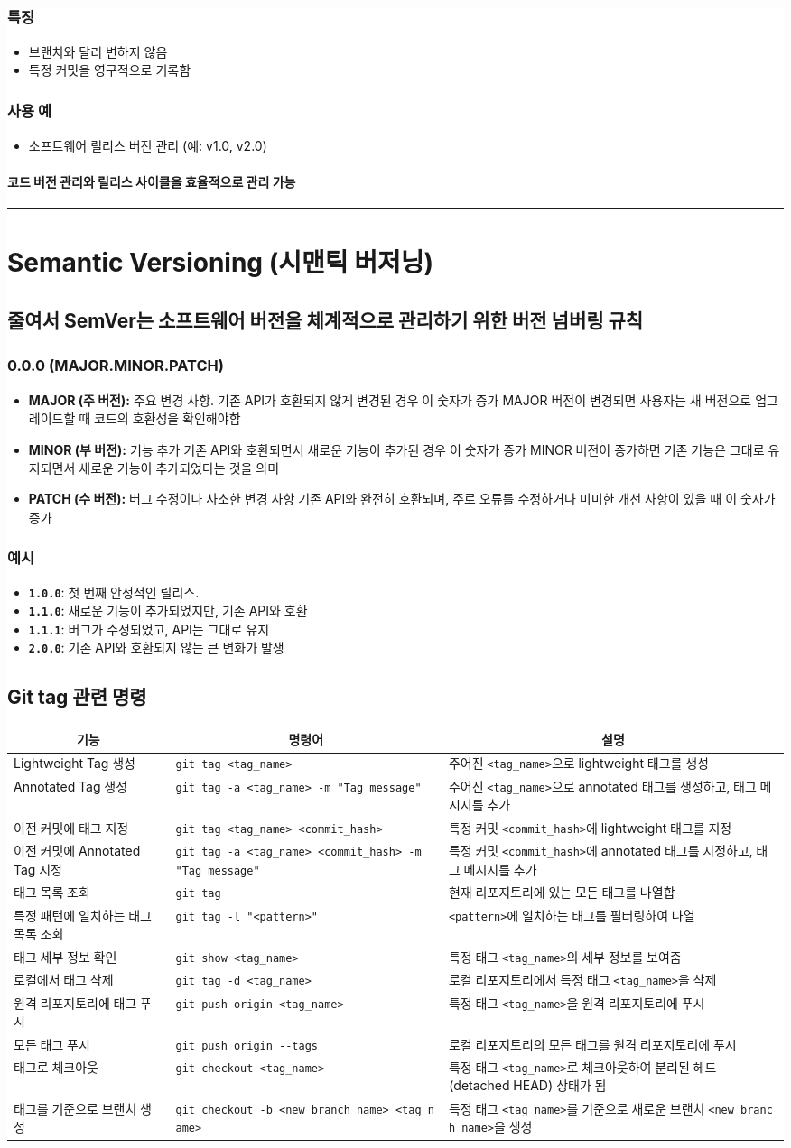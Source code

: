 ### 특징

- 브랜치와 달리 변하지 않음
- 특정 커밋을 영구적으로 기록함

### 사용 예

- 소프트웨어 릴리스 버전 관리 (예: v1.0, v2.0)

#### 코드 버전 관리와 릴리스 사이클을 효율적으로 관리 가능

____

# Semantic Versioning (시맨틱 버저닝)

## 줄여서 SemVer는 소프트웨어 버전을 체계적으로 관리하기 위한 버전 넘버링 규칙


### 0.0.0 (MAJOR.MINOR.PATCH)

- **MAJOR (주 버전):** 주요 변경 사항. 기존 API가 호환되지 않게 변경된 경우 이 숫자가 증가
   MAJOR 버전이 변경되면 사용자는 새 버전으로 업그레이드할 때 코드의 호환성을 확인해야함
  
- **MINOR (부 버전):** 기능 추가 기존
  API와 호환되면서 새로운 기능이 추가된 경우 이 숫자가 증가
  MINOR 버전이 증가하면 기존 기능은 그대로 유지되면서 새로운 기능이 추가되었다는 것을 의미
  
- **PATCH (수 버전):** 버그 수정이나 사소한 변경
  사항 기존 API와 완전히 호환되며,
  주로 오류를 수정하거나 미미한 개선 사항이 있을 때 이 숫자가 증가

### 예시

- **`1.0.0`**: 첫 번째 안정적인 릴리스.
- **`1.1.0`**: 새로운 기능이 추가되었지만, 기존 API와 호환
- **`1.1.1`**: 버그가 수정되었고, API는 그대로 유지
- **`2.0.0`**: 기존 API와 호환되지 않는 큰 변화가 발생


## Git tag 관련 명령

| 기능                      | 명령어                                                    | 설명                                                           |
| ----------------------- | ------------------------------------------------------ | ------------------------------------------------------------ |
| Lightweight Tag 생성      | `git tag <tag_name>`                                   | 주어진 `<tag_name>`으로 lightweight 태그를 생성                   |
| Annotated Tag 생성        | `git tag -a <tag_name> -m "Tag message"`               | 주어진 `<tag_name>`으로 annotated 태그를 생성하고, 태그 메시지를 추가        |
| 이전 커밋에 태그 지정            | `git tag <tag_name> <commit_hash>`                     | 특정 커밋 `<commit_hash>`에 lightweight 태그를 지정               |
| 이전 커밋에 Annotated Tag 지정 | `git tag -a <tag_name> <commit_hash> -m "Tag message"` | 특정 커밋 `<commit_hash>`에 annotated 태그를 지정하고, 태그 메시지를 추가    |
| 태그 목록 조회                | `git tag`                                              | 현재 리포지토리에 있는 모든 태그를 나열합                               |
| 특정 패턴에 일치하는 태그 목록 조회    | `git tag -l "<pattern>"`                               | `<pattern>`에 일치하는 태그를 필터링하여 나열                           |
| 태그 세부 정보 확인             | `git show <tag_name>`                                  | 특정 태그 `<tag_name>`의 세부 정보를 보여줌                            |
| 로컬에서 태그 삭제              | `git tag -d <tag_name>`                                | 로컬 리포지토리에서 특정 태그 `<tag_name>`을 삭제                       |
| 원격 리포지토리에 태그 푸시         | `git push origin <tag_name>`                           | 특정 태그 `<tag_name>`을 원격 리포지토리에 푸시                         |
| 모든 태그 푸시                | `git push origin --tags`                               | 로컬 리포지토리의 모든 태그를 원격 리포지토리에 푸시                            |
| 태그로 체크아웃                | `git checkout <tag_name>`                              | 특정 태그 `<tag_name>`로 체크아웃하여 분리된 헤드(detached HEAD) 상태가 됨    |
| 태그를 기준으로 브랜치 생성         | `git checkout -b <new_branch_name> <tag_name>`         | 특정 태그 `<tag_name>`를 기준으로 새로운 브랜치 `<new_branch_name>`을 생성 |

